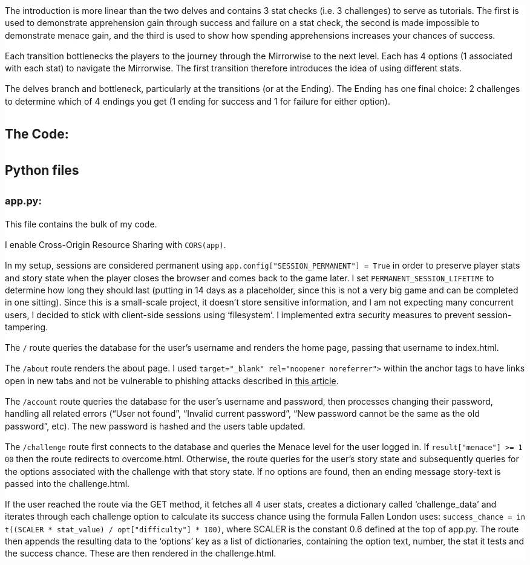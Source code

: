 The introduction is more linear than the two delves and contains 3 stat checks (i.e. 3 challenges) to serve as tutorials. The first is used to demonstrate apprehension gain through success and failure on a stat check, the second is made impossible to demonstrate menace gain, and the third is used to show how spending apprehensions increases your chances of success.

Each transition bottlenecks the players to the journey through the Mirrorwise to the next level. Each has 4 options (1 associated with each stat) to navigate the Mirrorwise. The first transition therefore introduces the idea of using different stats.

The delves branch and bottleneck, particularly at the transitions (or at the Ending). The Ending has one final choice: 2 challenges to determine which of 4 endings you get (1 ending for success and 1 for failure for either option).

## The Code:

## Python files

### app.py:

This file contains the bulk of my code.

I enable Cross-Origin Resource Sharing with `CORS(app)`.

In my setup, sessions are considered permanent using `app.config["SESSION_PERMANENT"] = True` in order to preserve player stats and story state when the player closes the browser and comes back to the game later. I set `PERMANENT_SESSION_LIFETIME` to determine how long they should last (putting in 14 days as a placeholder, since this is not a very big game and can be completed in one sitting). Since this is a small-scale project, it doesn’t store sensitive information, and I am not expecting many concurrent users, I decided to stick with client-side sessions using ‘filesystem’. I implemented extra security measures to prevent session-tampering.

The `/` route queries the database for the user’s username and renders the home page, passing that username to index.html.

The `/about` route renders the about page. I used `target="_blank" rel="noopener noreferrer">` within the anchor tags to have links open in new tabs and not be vulnerable to phishing attacks described in [this article](https://dev.to/ben/the-targetblank-vulnerability-by-example).

The `/account` route queries the database for the user’s username and password, then processes changing their password, handling all related errors (“User not found”, “Invalid current password”, “New password cannot be the same as the old password”, etc). The new password is hashed and the users table updated.

The `/challenge` route first connects to the database and queries the Menace level for the user logged in. If `result["menace"] >= 100` then the route redirects to overcome.html. Otherwise, the route queries for the user’s story state and subsequently queries for the options associated with the challenge with that story state. If no options are found, then an ending message story-text is passed into the challenge.html.

If the user reached the route via the GET method, it fetches all 4 user stats, creates a dictionary called ‘challenge_data’ and iterates through each challenge option to calculate its success chance using the formula Fallen London uses: `success_chance = int((SCALER * stat_value) / opt["difficulty"] * 100)`, where SCALER is the constant 0.6 defined at the top of app.py. The route then appends the resulting data to the ‘options’ key as a list of dictionaries, containing the option text, number, the stat it tests and the success chance. These are then rendered in the challenge.html.
